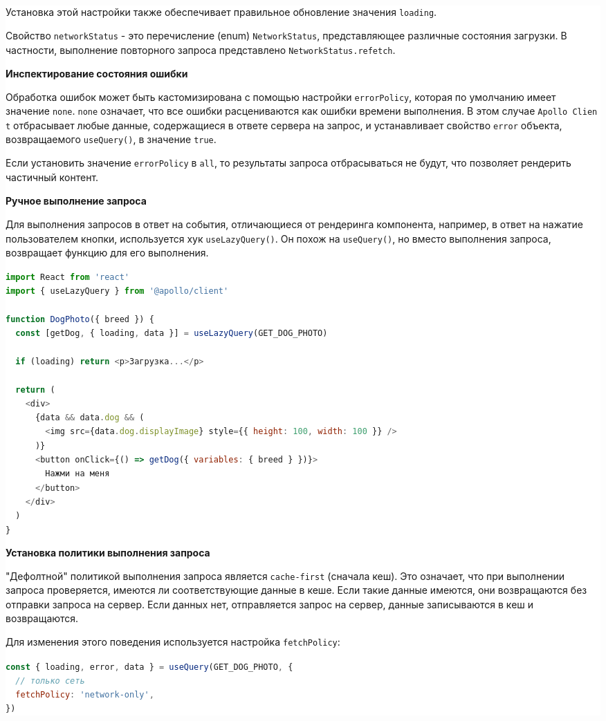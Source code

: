 Установка этой настройки также обеспечивает правильное обновление значения `loading`.

Свойство `networkStatus` - это перечисление (enum) `NetworkStatus`, представляющее различные состояния загрузки. В частности, выполнение повторного запроса представлено `NetworkStatus.refetch`.

**Инспектирование состояния ошибки**

Обработка ошибок может быть кастомизирована с помощью настройки `errorPolicy`, которая по умолчанию имеет значение `none`. `none` означает, что все ошибки расцениваются как ошибки времени выполнения. В этом случае `Apollo Client` отбрасывает любые данные, содержащиеся в ответе сервера на запрос, и устанавливает свойство `error` объекта, возвращаемого `useQuery()`, в значение `true`.

Если установить значение `errorPolicy` в `all`, то результаты запроса отбрасываться не будут, что позволяет рендерить частичный контент.

**Ручное выполнение запроса**

Для выполнения запросов в ответ на события, отличающиеся от рендеринга компонента, например, в ответ на нажатие пользователем кнопки, используется хук `useLazyQuery()`. Он похож на `useQuery()`, но вместо выполнения запроса, возвращает функцию для его выполнения.

```js
import React from 'react'
import { useLazyQuery } from '@apollo/client'

function DogPhoto({ breed }) {
  const [getDog, { loading, data }] = useLazyQuery(GET_DOG_PHOTO)

  if (loading) return <p>Загрузка...</p>

  return (
    <div>
      {data && data.dog && (
        <img src={data.dog.displayImage} style={{ height: 100, width: 100 }} />
      )}
      <button onClick={() => getDog({ variables: { breed } })}>
        Нажми на меня
      </button>
    </div>
  )
}
```

**Установка политики выполнения запроса**

"Дефолтной" политикой выполнения запроса является `cache-first` (сначала кеш). Это означает, что при выполнении запроса проверяется, имеются ли соответствующие данные в кеше. Если такие данные имеются, они возвращаются без отправки запроса на сервер. Если данных нет, отправляется запрос на сервер, данные записываются в кеш и возвращаются.

Для изменения этого поведения используется настройка `fetchPolicy`:

```js
const { loading, error, data } = useQuery(GET_DOG_PHOTO, {
  // только сеть
  fetchPolicy: 'network-only',
})
```

